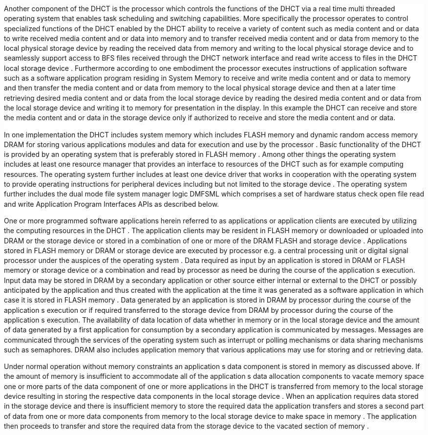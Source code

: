 Another component of the DHCT is the processor which controls the functions of the DHCT via a real time multi threaded operating system that enables task scheduling and switching capabilities. More specifically the processor operates to control specialized functions of the DHCT enabled by the DHCT ability to receive a variety of content such as media content and or data to write received media content and or data into memory and to transfer received media content and or data from memory to the local physical storage device by reading the received data from memory and writing to the local physical storage device and to seamlessly support access to BFS files received through the DHCT network interface and read write access to files in the DHCT local storage device . Furthermore according to one embodiment the processor executes instructions of application software such as a software application program residing in System Memory to receive and write media content and or data to memory and then transfer the media content and or data from memory to the local physical storage device and then at a later time retrieving desired media content and or data from the local storage device by reading the desired media content and or data from the local storage device and writing it to memory for presentation in the display. In this example the DHCT can receive and store the media content and or data in the storage device only if authorized to receive and store the media content and or data.

In one implementation the DHCT includes system memory which includes FLASH memory and dynamic random access memory DRAM for storing various applications modules and data for execution and use by the processor . Basic functionality of the DHCT is provided by an operating system that is preferably stored in FLASH memory . Among other things the operating system includes at least one resource manager that provides an interface to resources of the DHCT such as for example computing resources. The operating system further includes at least one device driver that works in cooperation with the operating system to provide operating instructions for peripheral devices including but not limited to the storage device . The operating system further includes the dual mode file system manager logic DMFSML which comprises a set of hardware status check open file read and write Application Program Interfaces APIs as described below.

One or more programmed software applications herein referred to as applications or application clients are executed by utilizing the computing resources in the DHCT . The application clients may be resident in FLASH memory or downloaded or uploaded into DRAM or the storage device or stored in a combination of one or more of the DRAM FLASH and storage device . Applications stored in FLASH memory or DRAM or storage device are executed by processor e.g. a central processing unit or digital signal processor under the auspices of the operating system . Data required as input by an application is stored in DRAM or FLASH memory or storage device or a combination and read by processor as need be during the course of the application s execution. Input data may be stored in DRAM by a secondary application or other source either internal or external to the DHCT or possibly anticipated by the application and thus created with the application at the time it was generated as a software application in which case it is stored in FLASH memory . Data generated by an application is stored in DRAM by processor during the course of the application s execution or if required transferred to the storage device from DRAM by processor during the course of the application s execution. The availability of data location of data whether in memory or in the local storage device and the amount of data generated by a first application for consumption by a secondary application is communicated by messages. Messages are communicated through the services of the operating system such as interrupt or polling mechanisms or data sharing mechanisms such as semaphores. DRAM also includes application memory that various applications may use for storing and or retrieving data.

Under normal operation without memory constraints an application s data component is stored in memory as discussed above. If the amount of memory is insufficient to accommodate all of the application s data allocation components to vacate memory space one or more parts of the data component of one or more applications in the DHCT is transferred from memory to the local storage device resulting in storing the respective data components in the local storage device . When an application requires data stored in the storage device and there is insufficient memory to store the required data the application transfers and stores a second part of data from one or more data components from memory to the local storage device to make space in memory . The application then proceeds to transfer and store the required data from the storage device to the vacated section of memory .
